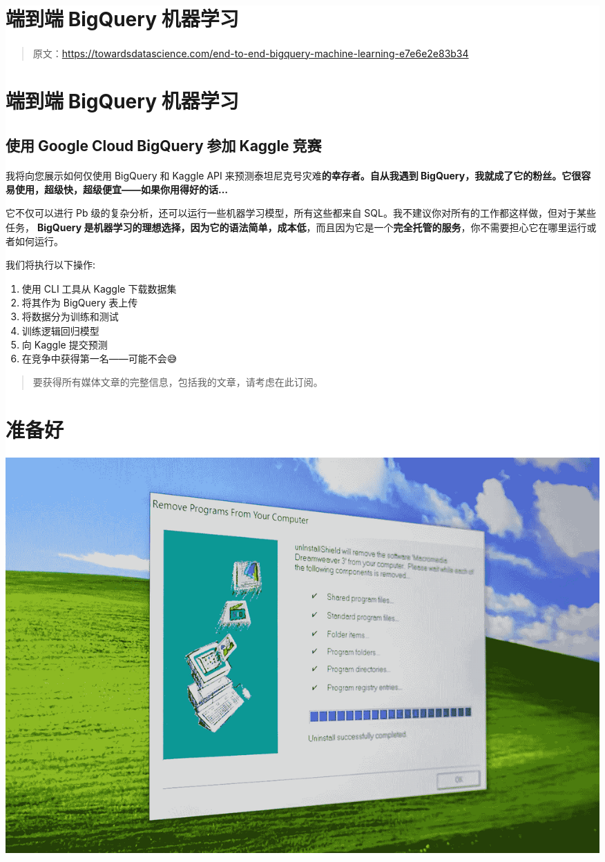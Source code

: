 # 端到端 BigQuery 机器学习

> 原文：<https://towardsdatascience.com/end-to-end-bigquery-machine-learning-e7e6e2e83b34>

# 端到端 BigQuery 机器学习

## 使用 Google Cloud BigQuery 参加 Kaggle 竞赛

我将向您展示如何仅使用 BigQuery 和 Kaggle API 来预测泰坦尼克号灾难**的幸存者。自从我遇到 BigQuery，我就成了它的粉丝。它很容易使用，超级快，超级便宜——如果你用得好的话…**

它不仅可以进行 Pb 级的复杂分析，还可以运行一些机器学习模型，所有这些都来自 SQL。我不建议你对所有的工作都这样做，但对于某些任务， **BigQuery 是机器学习的理想选择，因为它的语法简单，成本低**，而且因为它是一个**完全托管的服务**，你不需要担心它在哪里运行或者如何运行。

我们将执行以下操作:

1.  使用 CLI 工具从 Kaggle 下载数据集
2.  将其作为 BigQuery 表上传
3.  将数据分为训练和测试
4.  训练逻辑回归模型
5.  向 Kaggle 提交预测
6.  在竞争中获得第一名——可能不会😅

> 要获得所有媒体文章的完整信息，包括我的文章，请考虑在此订阅。

# 准备好

![](img/90d902cf95c3ff44895ae95e9815ad64.png)
